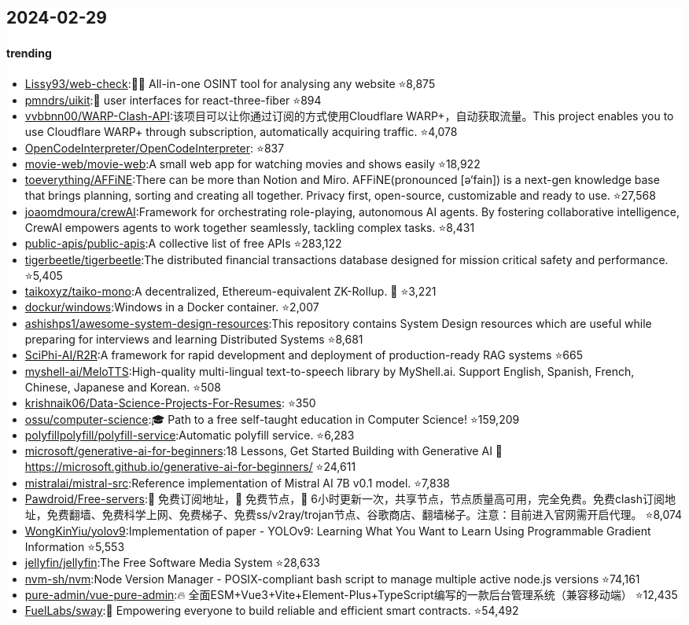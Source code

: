 ## 2024-02-29

#### trending
* [Lissy93/web-check](https://github.com/Lissy93/web-check):🕵️‍♂️ All-in-one OSINT tool for analysing any website ⭐8,875
* [pmndrs/uikit](https://github.com/pmndrs/uikit):📱 user interfaces for react-three-fiber ⭐894
* [vvbbnn00/WARP-Clash-API](https://github.com/vvbbnn00/WARP-Clash-API):该项目可以让你通过订阅的方式使用Cloudflare WARP+，自动获取流量。This project enables you to use Cloudflare WARP+ through subscription, automatically acquiring traffic. ⭐4,078
* [OpenCodeInterpreter/OpenCodeInterpreter](https://github.com/OpenCodeInterpreter/OpenCodeInterpreter): ⭐837
* [movie-web/movie-web](https://github.com/movie-web/movie-web):A small web app for watching movies and shows easily ⭐18,922
* [toeverything/AFFiNE](https://github.com/toeverything/AFFiNE):There can be more than Notion and Miro. AFFiNE(pronounced [ə‘fain]) is a next-gen knowledge base that brings planning, sorting and creating all together. Privacy first, open-source, customizable and ready to use. ⭐27,568
* [joaomdmoura/crewAI](https://github.com/joaomdmoura/crewAI):Framework for orchestrating role-playing, autonomous AI agents. By fostering collaborative intelligence, CrewAI empowers agents to work together seamlessly, tackling complex tasks. ⭐8,431
* [public-apis/public-apis](https://github.com/public-apis/public-apis):A collective list of free APIs ⭐283,122
* [tigerbeetle/tigerbeetle](https://github.com/tigerbeetle/tigerbeetle):The distributed financial transactions database designed for mission critical safety and performance. ⭐5,405
* [taikoxyz/taiko-mono](https://github.com/taikoxyz/taiko-mono):A decentralized, Ethereum-equivalent ZK-Rollup. 🥁 ⭐3,221
* [dockur/windows](https://github.com/dockur/windows):Windows in a Docker container. ⭐2,007
* [ashishps1/awesome-system-design-resources](https://github.com/ashishps1/awesome-system-design-resources):This repository contains System Design resources which are useful while preparing for interviews and learning Distributed Systems ⭐8,681
* [SciPhi-AI/R2R](https://github.com/SciPhi-AI/R2R):A framework for rapid development and deployment of production-ready RAG systems ⭐665
* [myshell-ai/MeloTTS](https://github.com/myshell-ai/MeloTTS):High-quality multi-lingual text-to-speech library by MyShell.ai. Support English, Spanish, French, Chinese, Japanese and Korean. ⭐508
* [krishnaik06/Data-Science-Projects-For-Resumes](https://github.com/krishnaik06/Data-Science-Projects-For-Resumes): ⭐350
* [ossu/computer-science](https://github.com/ossu/computer-science):🎓 Path to a free self-taught education in Computer Science! ⭐159,209
* [polyfillpolyfill/polyfill-service](https://github.com/polyfillpolyfill/polyfill-service):Automatic polyfill service. ⭐6,283
* [microsoft/generative-ai-for-beginners](https://github.com/microsoft/generative-ai-for-beginners):18 Lessons, Get Started Building with Generative AI 🔗 https://microsoft.github.io/generative-ai-for-beginners/ ⭐24,611
* [mistralai/mistral-src](https://github.com/mistralai/mistral-src):Reference implementation of Mistral AI 7B v0.1 model. ⭐7,838
* [Pawdroid/Free-servers](https://github.com/Pawdroid/Free-servers):🚀 免费订阅地址，🚀 免费节点，🚀 6小时更新一次，共享节点，节点质量高可用，完全免费。免费clash订阅地址，免费翻墙、免费科学上网、免费梯子、免费ss/v2ray/trojan节点、谷歌商店、翻墙梯子。注意：目前进入官网需开启代理。 ⭐8,074
* [WongKinYiu/yolov9](https://github.com/WongKinYiu/yolov9):Implementation of paper - YOLOv9: Learning What You Want to Learn Using Programmable Gradient Information ⭐5,553
* [jellyfin/jellyfin](https://github.com/jellyfin/jellyfin):The Free Software Media System ⭐28,633
* [nvm-sh/nvm](https://github.com/nvm-sh/nvm):Node Version Manager - POSIX-compliant bash script to manage multiple active node.js versions ⭐74,161
* [pure-admin/vue-pure-admin](https://github.com/pure-admin/vue-pure-admin):🔥 全面ESM+Vue3+Vite+Element-Plus+TypeScript编写的一款后台管理系统（兼容移动端） ⭐12,435
* [FuelLabs/sway](https://github.com/FuelLabs/sway):🌴 Empowering everyone to build reliable and efficient smart contracts. ⭐54,492
